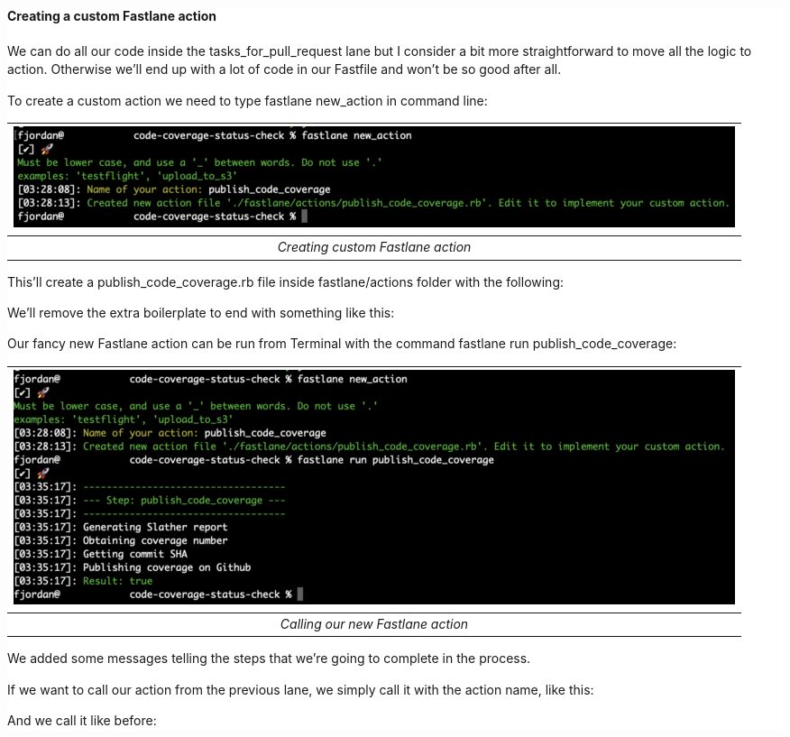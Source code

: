 #### Creating a custom Fastlane action

We can do all our code inside the tasks\_for\_pull\_request lane but I consider a bit more straightforward to move all the logic to action. Otherwise we’ll end up with a lot of code in our Fastfile and won’t be so good after all.

To create a custom action we need to type fastlane new\_action in command line:

| ![](/img/1*w4z5DOttv5MFS_l3cqx3Gw.png) | 
|:--:| 
| *Creating custom Fastlane action* |

This’ll create a publish\_code\_coverage.rb file inside fastlane/actions folder with the following:

<script src="https://gist.github.com/fedejordan/c548df85b4272aac2c2883d3f9862c24.js"></script>

We’ll remove the extra boilerplate to end with something like this:

<script src="https://gist.github.com/fedejordan/99c8ef05586bc9cc94d610340472599b.js"></script>

Our fancy new Fastlane action can be run from Terminal with the command fastlane run publish\_code\_coverage:

| ![](/img/1*_te5Y-dkT44AMSIf9Hovyw.png) | 
|:--:| 
| *Calling our new Fastlane action* |

We added some messages telling the steps that we’re going to complete in the process.

If we want to call our action from the previous lane, we simply call it with the action name, like this:

<script src="https://gist.github.com/fedejordan/4a7bdf29e76dfefd11e92a7f0653aced.js"></script>

And we call it like before:
